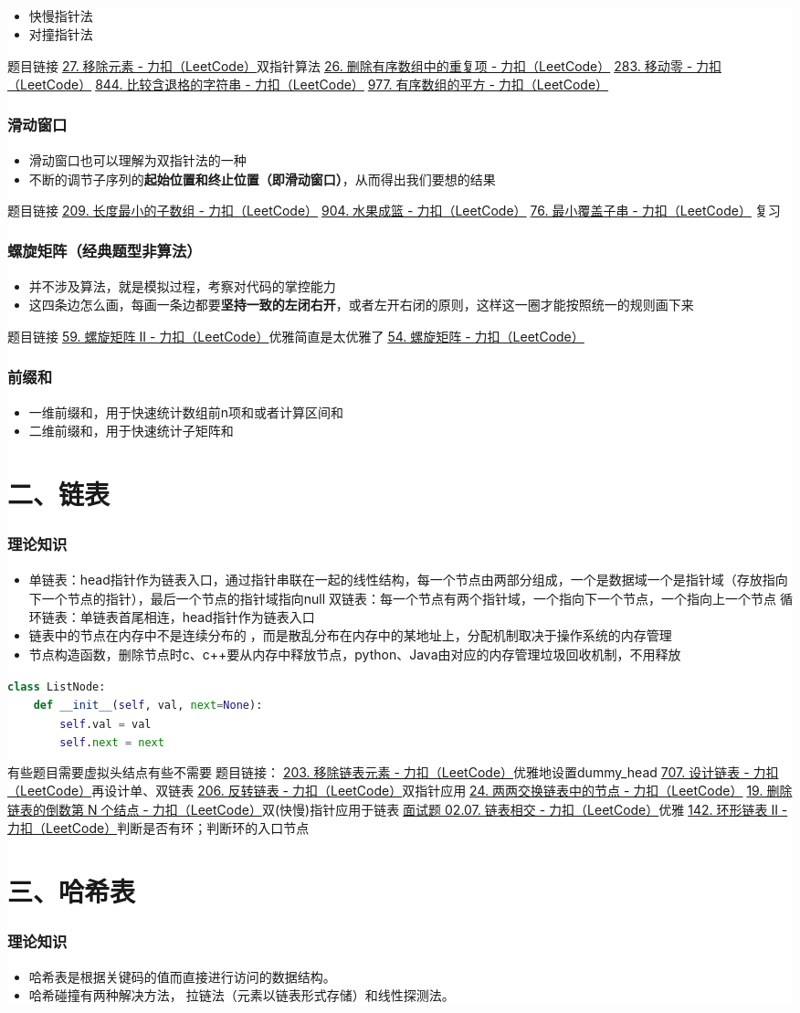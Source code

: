  - 快慢指针法
 - 对撞指针法

题目链接
[27. 移除元素 - 力扣（LeetCode）](https://leetcode.cn/problems/remove-element/description/)双指针算法
[26. 删除有序数组中的重复项 - 力扣（LeetCode）](https://leetcode.cn/problems/remove-duplicates-from-sorted-array/description/)
[283. 移动零 - 力扣（LeetCode）](https://leetcode.cn/problems/move-zeroes/description/)
[844. 比较含退格的字符串 - 力扣（LeetCode）](https://leetcode.cn/problems/backspace-string-compare/description/)
[977. 有序数组的平方 - 力扣（LeetCode）](https://leetcode.cn/problems/squares-of-a-sorted-array/description/)
### 滑动窗口
- 滑动窗口也可以理解为双指针法的一种
- 不断的调节子序列的**起始位置和终止位置（即滑动窗口）**，从而得出我们要想的结果

题目链接
[209. 长度最小的子数组 - 力扣（LeetCode）](https://leetcode.cn/problems/minimum-size-subarray-sum/description/)
[904. 水果成篮 - 力扣（LeetCode）](https://leetcode.cn/problems/fruit-into-baskets/description/)
[76. 最小覆盖子串 - 力扣（LeetCode）](https://leetcode.cn/problems/minimum-window-substring/description/)  复习
### 螺旋矩阵（经典题型非算法）
- 并不涉及算法，就是模拟过程，考察对代码的掌控能力
- 这四条边怎么画，每画一条边都要**坚持一致的左闭右开**，或者左开右闭的原则，这样这一圈才能按照统一的规则画下来

题目链接
[59. 螺旋矩阵 II - 力扣（LeetCode）](https://leetcode.cn/problems/spiral-matrix-ii/description/)优雅简直是太优雅了
[54. 螺旋矩阵 - 力扣（LeetCode）](https://leetcode.cn/problems/spiral-matrix/description/)
### 前缀和
 - 一维前缀和，用于快速统计数组前n项和或者计算区间和
 - 二维前缀和，用于快速统计子矩阵和
# 二、链表
### 理论知识

 - 单链表：head指针作为链表入口，通过指针串联在一起的线性结构，每一个节点由两部分组成，一个是数据域一个是指针域（存放指向下一个节点的指针），最后一个节点的指针域指向null
双链表：每一个节点有两个指针域，一个指向下一个节点，一个指向上一个节点
循环链表：单链表首尾相连，head指针作为链表入口
 - 链表中的节点在内存中不是连续分布的 ，而是散乱分布在内存中的某地址上，分配机制取决于操作系统的内存管理
 - 节点构造函数，删除节点时c、c++要从内存中释放节点，python、Java由对应的内存管理垃圾回收机制，不用释放
```python
class ListNode:
    def __init__(self, val, next=None):
        self.val = val
        self.next = next
```
有些题目需要虚拟头结点有些不需要
题目链接：
[203. 移除链表元素 - 力扣（LeetCode）](https://leetcode.cn/problems/remove-linked-list-elements/description/)优雅地设置dummy_head
[707. 设计链表 - 力扣（LeetCode）](https://leetcode.cn/problems/design-linked-list/description/)再设计单、双链表
[206. 反转链表 - 力扣（LeetCode）](https://leetcode.cn/problems/reverse-linked-list/description/)双指针应用
[24. 两两交换链表中的节点 - 力扣（LeetCode）](https://leetcode.cn/problems/swap-nodes-in-pairs/description/)
[19. 删除链表的倒数第 N 个结点 - 力扣（LeetCode）](https://leetcode.cn/problems/remove-nth-node-from-end-of-list/description/)双(快慢)指针应用于链表
[面试题 02.07. 链表相交 - 力扣（LeetCode）](https://leetcode.cn/problems/intersection-of-two-linked-lists-lcci/description/)优雅
[142. 环形链表 II - 力扣（LeetCode）](https://leetcode.cn/problems/linked-list-cycle-ii/description/)判断是否有环；判断环的入口节点
# 三、哈希表
### 理论知识
 - 哈希表是根据关键码的值而直接进行访问的数据结构。
 - 哈希碰撞有两种解决方法， 拉链法（元素以链表形式存储）和线性探测法。
